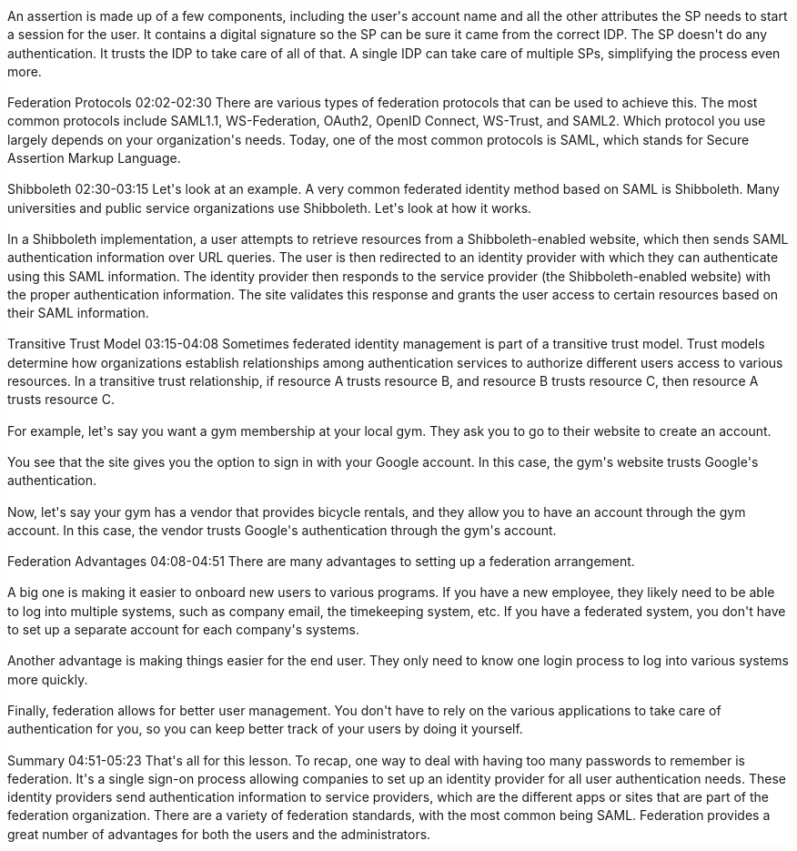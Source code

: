 An assertion is made up of a few components, including the user's account name and all the other attributes the SP needs to start a session for the user. It contains a digital signature so the SP can be sure it came from the correct IDP. The SP doesn't do any authentication. It trusts the IDP to take care of all of that. A single IDP can take care of multiple SPs, simplifying the process even more.

Federation Protocols 02:02-02:30
There are various types of federation protocols that can be used to achieve this. The most common protocols include SAML1.1, WS-Federation, OAuth2, OpenID Connect, WS-Trust, and SAML2. Which protocol you use largely depends on your organization's needs. Today, one of the most common protocols is SAML, which stands for Secure Assertion Markup Language.

Shibboleth 02:30-03:15
Let's look at an example. A very common federated identity method based on SAML is Shibboleth. Many universities and public service organizations use Shibboleth. Let's look at how it works.

In a Shibboleth implementation, a user attempts to retrieve resources from a Shibboleth-enabled website, which then sends SAML authentication information over URL queries. The user is then redirected to an identity provider with which they can authenticate using this SAML information. The identity provider then responds to the service provider (the Shibboleth-enabled website) with the proper authentication information. The site validates this response and grants the user access to certain resources based on their SAML information.

Transitive Trust Model 03:15-04:08
Sometimes federated identity management is part of a transitive trust model. Trust models determine how organizations establish relationships among authentication services to authorize different users access to various resources. In a transitive trust relationship, if resource A trusts resource B, and resource B trusts resource C, then resource A trusts resource C.

For example, let's say you want a gym membership at your local gym. They ask you to go to their website to create an account.

You see that the site gives you the option to sign in with your Google account. In this case, the gym's website trusts Google's authentication.

Now, let's say your gym has a vendor that provides bicycle rentals, and they allow you to have an account through the gym account. In this case, the vendor trusts Google's authentication through the gym's account.

Federation Advantages 04:08-04:51
There are many advantages to setting up a federation arrangement.

A big one is making it easier to onboard new users to various programs. If you have a new employee, they likely need to be able to log into multiple systems, such as company email, the timekeeping system, etc. If you have a federated system, you don't have to set up a separate account for each company's systems.

Another advantage is making things easier for the end user. They only need to know one login process to log into various systems more quickly.

Finally, federation allows for better user management. You don't have to rely on the various applications to take care of authentication for you, so you can keep better track of your users by doing it yourself.

Summary 04:51-05:23
That's all for this lesson. To recap, one way to deal with having too many passwords to remember is federation. It's a single sign-on process allowing companies to set up an identity provider for all user authentication needs. These identity providers send authentication information to service providers, which are the different apps or sites that are part of the federation organization. There are a variety of federation standards, with the most common being SAML. Federation provides a great number of advantages for both the users and the administrators.

